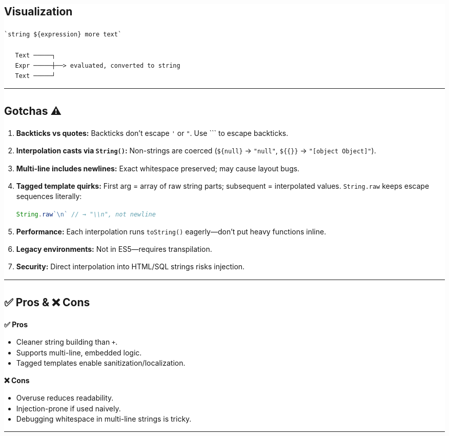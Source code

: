
## Visualization

```
`string ${expression} more text`

   Text ─────┐
   Expr ─────┼──> evaluated, converted to string
   Text ─────┘
```

---

## Gotchas ⚠️

1. **Backticks vs quotes:**
   Backticks don’t escape `'` or `"`. Use ``` to escape backticks.

2. **Interpolation casts via `String()`:**
   Non-strings are coerced (`${null}` → `"null"`, `${{}}` → `"[object Object]"`).

3. **Multi-line includes newlines:**
   Exact whitespace preserved; may cause layout bugs.

4. **Tagged template quirks:**
   First arg = array of raw string parts; subsequent = interpolated values.
   `String.raw` keeps escape sequences literally:

   ```js
   String.raw`\n` // → "\\n", not newline
   ```

5. **Performance:**
   Each interpolation runs `toString()` eagerly—don’t put heavy functions inline.

6. **Legacy environments:**
   Not in ES5—requires transpilation.

7. **Security:**
   Direct interpolation into HTML/SQL strings risks injection.

---

## ✅ Pros & ❌ Cons

**✅ Pros**

* Cleaner string building than `+`.
* Supports multi-line, embedded logic.
* Tagged templates enable sanitization/localization.

**❌ Cons**

* Overuse reduces readability.
* Injection-prone if used naively.
* Debugging whitespace in multi-line strings is tricky.

---